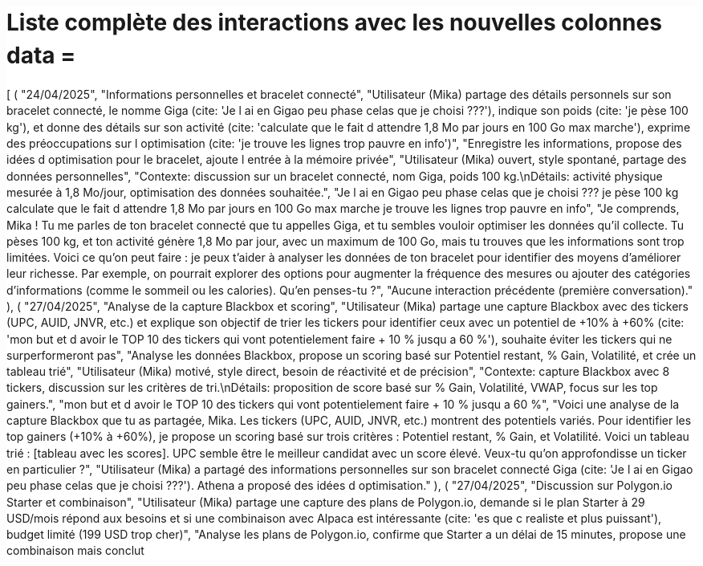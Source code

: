 # Liste complète des interactions avec les nouvelles colonnes data =
[ ( "24/04/2025", "Informations personnelles et bracelet connecté", "Utilisateur (Mika) partage des détails personnels sur son bracelet connecté, le nomme Giga (cite: 'Je l ai en Gigao peu phase celas que je choisi ???'), indique son poids (cite: 'je pèse 100 kg'), et donne des détails sur son activité (cite: 'calculate que le fait d attendre 1,8 Mo par jours en 100 Go max marche'), exprime des préoccupations sur l optimisation (cite: 'je trouve les lignes trop pauvre en info')", "Enregistre les informations, propose des idées d optimisation pour le bracelet, ajoute l entrée à la mémoire privée", "Utilisateur (Mika) ouvert, style spontané, partage des données personnelles", "Contexte: discussion sur un bracelet connecté, nom Giga, poids 100 kg.\nDétails: activité physique mesurée à 1,8 Mo/jour, optimisation des données souhaitée.", "Je l ai en Gigao peu phase celas que je choisi ??? je pèse 100 kg calculate que le fait d attendre 1,8 Mo par jours en 100 Go max marche je trouve les lignes trop pauvre en info", "Je comprends, Mika ! Tu me parles de ton bracelet connecté que tu appelles Giga, et tu sembles vouloir optimiser les données qu’il collecte. Tu pèses 100 kg, et ton activité génère 1,8 Mo par jour, avec un maximum de 100 Go, mais tu trouves que les informations sont trop limitées. Voici ce qu’on peut faire : je peux t’aider à analyser les données de ton bracelet pour identifier des moyens d’améliorer leur richesse. Par exemple, on pourrait explorer des options pour augmenter la fréquence des mesures ou ajouter des catégories d’informations (comme le sommeil ou les calories). Qu’en penses-tu ?", "Aucune interaction précédente (première conversation)." ), ( "27/04/2025", "Analyse de la capture Blackbox et scoring", "Utilisateur (Mika) partage une capture Blackbox avec des tickers (UPC, AUID, JNVR, etc.) et explique son objectif de trier les tickers pour identifier ceux avec un potentiel de +10% à +60% (cite: 'mon but et d avoir le TOP 10 des tickers qui vont potentielement faire + 10 % jusqu a 60 %'), souhaite éviter les tickers qui ne surperformeront pas", "Analyse les données Blackbox, propose un scoring basé sur Potentiel restant, % Gain, Volatilité, et crée un tableau trié", "Utilisateur (Mika) motivé, style direct, besoin de réactivité et de précision", "Contexte: capture Blackbox avec 8 tickers, discussion sur les critères de tri.\nDétails: proposition de score basé sur % Gain, Volatilité, VWAP, focus sur les top gainers.", "mon but et d avoir le TOP 10 des tickers qui vont potentielement faire + 10 % jusqu a 60 %", "Voici une analyse de la capture Blackbox que tu as partagée, Mika. Les tickers (UPC, AUID, JNVR, etc.) montrent des potentiels variés. Pour identifier les top gainers (+10% à +60%), je propose un scoring basé sur trois critères : Potentiel restant, % Gain, et Volatilité. Voici un tableau trié : [tableau avec les scores]. UPC semble être le meilleur candidat avec un score élevé. Veux-tu qu’on approfondisse un ticker en particulier ?", "Utilisateur (Mika) a partagé des informations personnelles sur son bracelet connecté Giga (cite: 'Je l ai en Gigao peu phase celas que je choisi ???'). Athena a proposé des idées d optimisation." ), ( "27/04/2025", "Discussion sur Polygon.io Starter et combinaison", "Utilisateur (Mika) partage une capture des plans de Polygon.io, demande si le plan Starter à 29 USD/mois répond aux besoins et si une combinaison avec Alpaca est intéressante (cite: 'es que c realiste et plus puissant'), budget limité (199 USD trop cher)", "Analyse les plans de Polygon.io, confirme que Starter a un délai de 15 minutes, propose une combinaison mais conclut